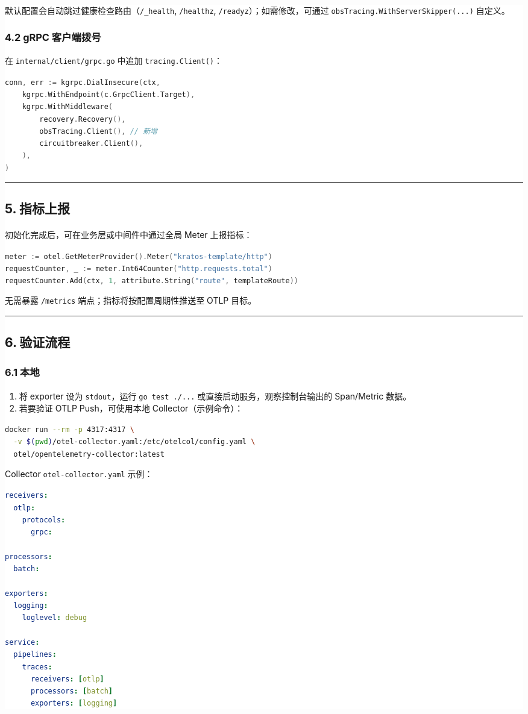 默认配置会自动跳过健康检查路由（`/_health`, `/healthz`, `/readyz`）；如需修改，可通过 `obsTracing.WithServerSkipper(...)` 自定义。

### 4.2 gRPC 客户端拨号

在 `internal/client/grpc.go` 中追加 `tracing.Client()`：

```go
conn, err := kgrpc.DialInsecure(ctx,
    kgrpc.WithEndpoint(c.GrpcClient.Target),
    kgrpc.WithMiddleware(
        recovery.Recovery(),
        obsTracing.Client(), // 新增
        circuitbreaker.Client(),
    ),
)
```

---

## 5. 指标上报

初始化完成后，可在业务层或中间件中通过全局 Meter 上报指标：

```go
meter := otel.GetMeterProvider().Meter("kratos-template/http")
requestCounter, _ := meter.Int64Counter("http.requests.total")
requestCounter.Add(ctx, 1, attribute.String("route", templateRoute))
```

无需暴露 `/metrics` 端点；指标将按配置周期性推送至 OTLP 目标。

---

## 6. 验证流程

### 6.1 本地

1. 将 exporter 设为 `stdout`，运行 `go test ./...` 或直接启动服务，观察控制台输出的 Span/Metric 数据。
2. 若要验证 OTLP Push，可使用本地 Collector（示例命令）：

```bash
docker run --rm -p 4317:4317 \
  -v $(pwd)/otel-collector.yaml:/etc/otelcol/config.yaml \
  otel/opentelemetry-collector:latest
```

Collector `otel-collector.yaml` 示例：

```yaml
receivers:
  otlp:
    protocols:
      grpc:

processors:
  batch:

exporters:
  logging:
    loglevel: debug

service:
  pipelines:
    traces:
      receivers: [otlp]
      processors: [batch]
      exporters: [logging]
```